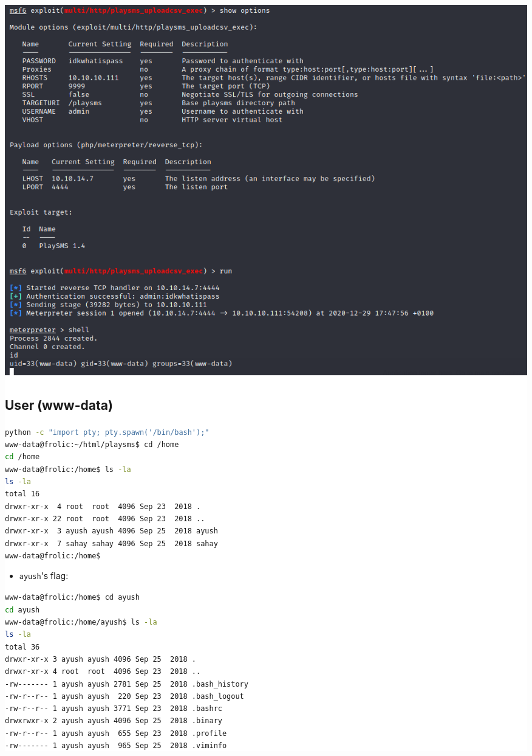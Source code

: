 ![metasploit CVE-2017-9101](/assets/img/htb/machines/linux/easy/frolic/msf-3.png)

## User (www-data)

```bash
python -c "import pty; pty.spawn('/bin/bash');"   
www-data@frolic:~/html/playsms$ cd /home
cd /home
www-data@frolic:/home$ ls -la
ls -la
total 16
drwxr-xr-x  4 root  root  4096 Sep 23  2018 .
drwxr-xr-x 22 root  root  4096 Sep 23  2018 ..
drwxr-xr-x  3 ayush ayush 4096 Sep 25  2018 ayush
drwxr-xr-x  7 sahay sahay 4096 Sep 25  2018 sahay
www-data@frolic:/home$
```

- `ayush`'s flag:

```bash
www-data@frolic:/home$ cd ayush
cd ayush
www-data@frolic:/home/ayush$ ls -la
ls -la
total 36
drwxr-xr-x 3 ayush ayush 4096 Sep 25  2018 .
drwxr-xr-x 4 root  root  4096 Sep 23  2018 ..
-rw------- 1 ayush ayush 2781 Sep 25  2018 .bash_history
-rw-r--r-- 1 ayush ayush  220 Sep 23  2018 .bash_logout
-rw-r--r-- 1 ayush ayush 3771 Sep 23  2018 .bashrc
drwxrwxr-x 2 ayush ayush 4096 Sep 25  2018 .binary
-rw-r--r-- 1 ayush ayush  655 Sep 23  2018 .profile
-rw------- 1 ayush ayush  965 Sep 25  2018 .viminfo
```